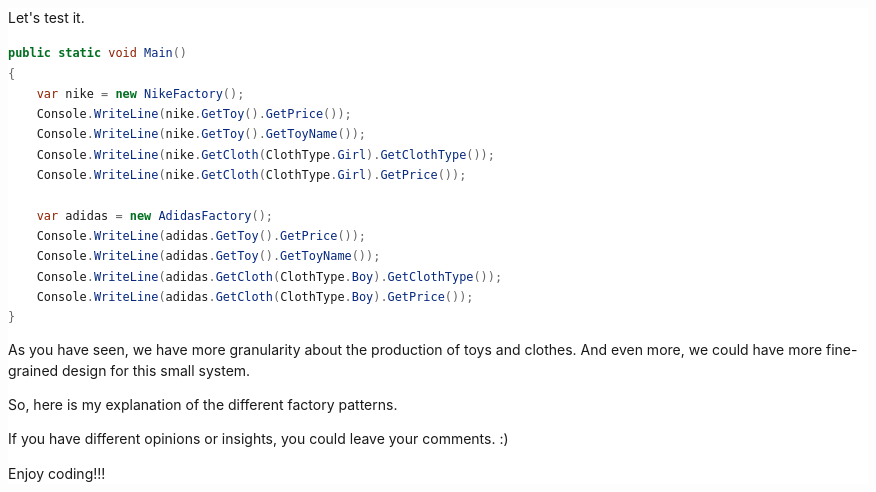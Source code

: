 Let's test it.

```csharp
public static void Main()
{
    var nike = new NikeFactory();
    Console.WriteLine(nike.GetToy().GetPrice());
    Console.WriteLine(nike.GetToy().GetToyName());
    Console.WriteLine(nike.GetCloth(ClothType.Girl).GetClothType());
    Console.WriteLine(nike.GetCloth(ClothType.Girl).GetPrice());

    var adidas = new AdidasFactory();
    Console.WriteLine(adidas.GetToy().GetPrice());
    Console.WriteLine(adidas.GetToy().GetToyName());
    Console.WriteLine(adidas.GetCloth(ClothType.Boy).GetClothType());
    Console.WriteLine(adidas.GetCloth(ClothType.Boy).GetPrice());
}
```

As you have seen, we have more granularity about the production of toys and clothes. And even more, we could have more fine-grained design for this small system.

So, here is my explanation of the different factory patterns. 

If you have different opinions or insights, you could leave your comments. :)

Enjoy coding!!!
